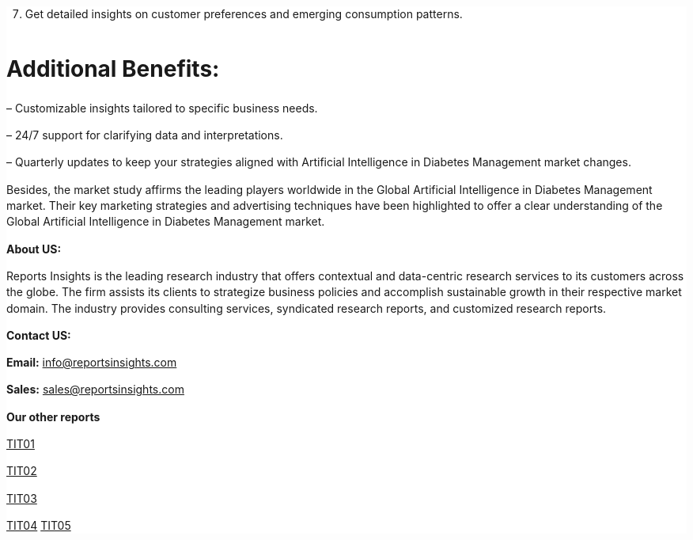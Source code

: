 7. Get detailed insights on customer preferences and emerging consumption patterns.

# <strong>Additional Benefits:</strong>

– Customizable insights tailored to specific business needs.

– 24/7 support for clarifying data and interpretations.

– Quarterly updates to keep your strategies aligned with Artificial Intelligence in Diabetes Management market changes.

Besides, the market study affirms the leading players worldwide in the Global Artificial Intelligence in Diabetes Management market. Their key marketing strategies and advertising techniques have been highlighted to offer a clear understanding of the Global Artificial Intelligence in Diabetes Management market.

<strong><strong>About US</strong>:</strong>

Reports Insights is the leading research industry that offers contextual and data-centric research services to its customers across the globe. The firm assists its clients to strategize business policies and accomplish sustainable growth in their respective market domain. The industry provides consulting services, syndicated research reports, and customized research reports.

<strong>Contact US:</strong>

<p class=><b>Email:</b> <a href=mailto:info@reportsinsights.com>info@reportsinsights.com</a></p>
<p class=><b>Sales:</b> <a href=mailto:sales@reportsinsights.com>sales@reportsinsights.com</a></p>

<strong>Our other reports</strong>

<a href=LIN01>TIT01</a>

<a href=LIN02>TIT02</a>

<a href=LIN03>TIT03</a>

<a href=LIN04>TIT04</a>
<a href=LIN05>TIT05</a>
